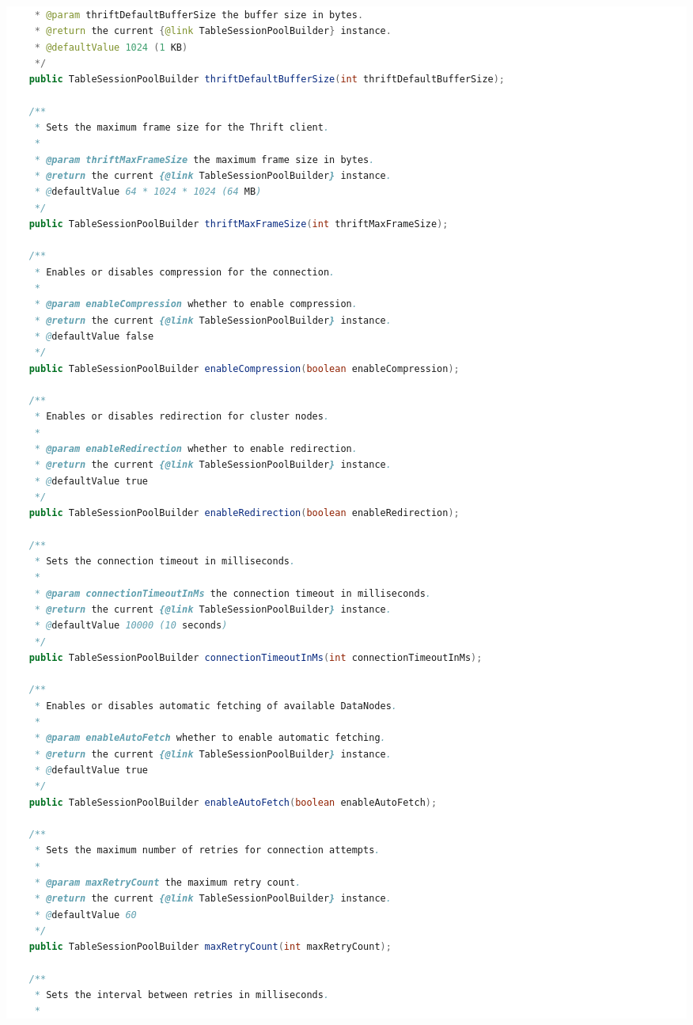 ```Java
     * @param thriftDefaultBufferSize the buffer size in bytes.
     * @return the current {@link TableSessionPoolBuilder} instance.
     * @defaultValue 1024 (1 KB)
     */
    public TableSessionPoolBuilder thriftDefaultBufferSize(int thriftDefaultBufferSize);

    /**
     * Sets the maximum frame size for the Thrift client.
     *
     * @param thriftMaxFrameSize the maximum frame size in bytes.
     * @return the current {@link TableSessionPoolBuilder} instance.
     * @defaultValue 64 * 1024 * 1024 (64 MB)
     */
    public TableSessionPoolBuilder thriftMaxFrameSize(int thriftMaxFrameSize);

    /**
     * Enables or disables compression for the connection.
     *
     * @param enableCompression whether to enable compression.
     * @return the current {@link TableSessionPoolBuilder} instance.
     * @defaultValue false
     */
    public TableSessionPoolBuilder enableCompression(boolean enableCompression);

    /**
     * Enables or disables redirection for cluster nodes.
     *
     * @param enableRedirection whether to enable redirection.
     * @return the current {@link TableSessionPoolBuilder} instance.
     * @defaultValue true
     */
    public TableSessionPoolBuilder enableRedirection(boolean enableRedirection);

    /**
     * Sets the connection timeout in milliseconds.
     *
     * @param connectionTimeoutInMs the connection timeout in milliseconds.
     * @return the current {@link TableSessionPoolBuilder} instance.
     * @defaultValue 10000 (10 seconds)
     */
    public TableSessionPoolBuilder connectionTimeoutInMs(int connectionTimeoutInMs);

    /**
     * Enables or disables automatic fetching of available DataNodes.
     *
     * @param enableAutoFetch whether to enable automatic fetching.
     * @return the current {@link TableSessionPoolBuilder} instance.
     * @defaultValue true
     */
    public TableSessionPoolBuilder enableAutoFetch(boolean enableAutoFetch);

    /**
     * Sets the maximum number of retries for connection attempts.
     *
     * @param maxRetryCount the maximum retry count.
     * @return the current {@link TableSessionPoolBuilder} instance.
     * @defaultValue 60
     */
    public TableSessionPoolBuilder maxRetryCount(int maxRetryCount);

    /**
     * Sets the interval between retries in milliseconds.
     *
```